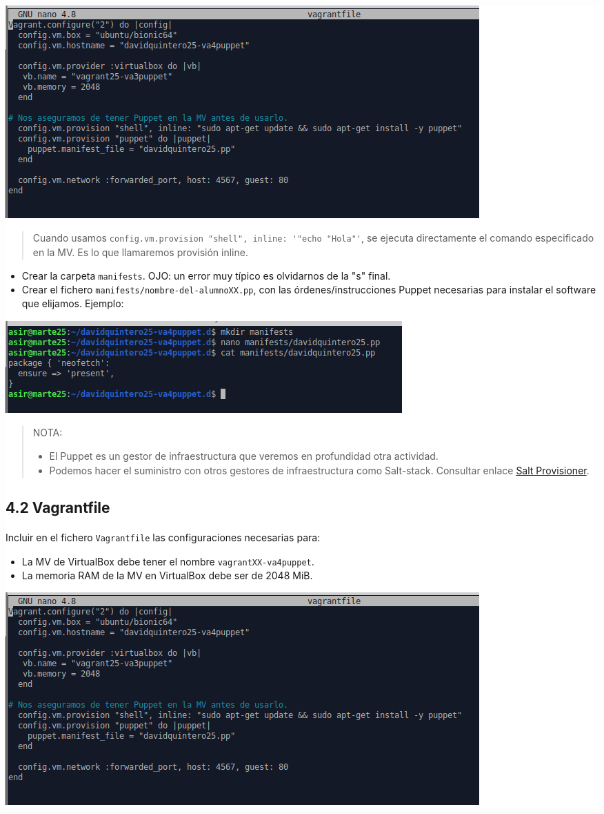 ```
```
![preparativo](https://github.com/DAVIDQR22/add2223-david-quintero/blob/main/ut5/images/vagrant4-2.png)

> Cuando usamos `config.vm.provision "shell", inline: '"echo "Hola"'`, se ejecuta directamente el comando especificado en la MV. Es lo que llamaremos provisión inline.

* Crear la carpeta `manifests`. OJO: un error muy típico es olvidarnos de la "s" final.
* Crear el fichero `manifests/nombre-del-alumnoXX.pp`, con las órdenes/instrucciones Puppet necesarias para instalar el software que elijamos. Ejemplo:

![preparacion](https://github.com/DAVIDQR22/add2223-david-quintero/blob/main/ut5/images/vagrant4-1-2.png)

> NOTA:
> * El Puppet es un gestor de infraestructura que veremos en profundidad otra actividad.
> * Podemos hacer el suministro con otros gestores de infraestructura como Salt-stack. Consultar enlace  [Salt Provisioner](https://www.vagrantup.com/docs/provisioning/salt.html).

## 4.2 Vagrantfile

Incluir en el fichero `Vagrantfile` las configuraciones necesarias para:
* La MV de VirtualBox debe tener el nombre `vagrantXX-va4puppet`.
* La memoria RAM de la MV en VirtualBox debe ser de 2048 MiB.

![preparativo](https://github.com/DAVIDQR22/add2223-david-quintero/blob/main/ut5/images/vagrant4-2.png)
